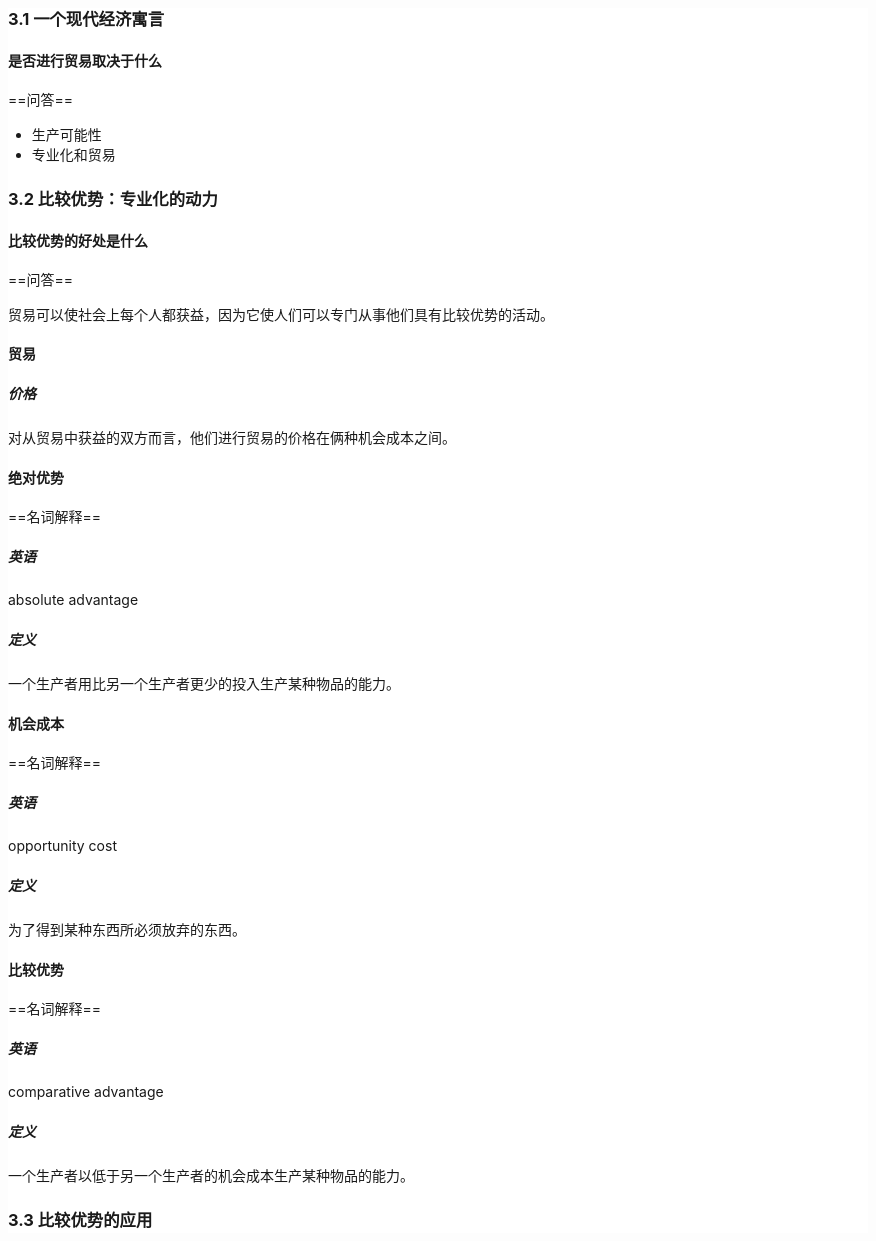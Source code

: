 ### 3.1 一个现代经济寓言

#### 是否进行贸易取决于什么
==问答==

-  生产可能性
-  专业化和贸易

### 3.2 比较优势：专业化的动力

#### 比较优势的好处是什么

==问答==

贸易可以使社会上每个人都获益，因为它使人们可以专门从事他们具有比较优势的活动。

#### 贸易
##### 价格

对从贸易中获益的双方而言，他们进行贸易的价格在俩种机会成本之间。

#### 绝对优势

==名词解释==

##### 英语

absolute advantage
##### 定义
一个生产者用比另一个生产者更少的投入生产某种物品的能力。

#### 机会成本

==名词解释==


##### 英语

opportunity cost
##### 定义
为了得到某种东西所必须放弃的东西。

#### 比较优势

==名词解释==


##### 英语

comparative advantage
##### 定义
一个生产者以低于另一个生产者的机会成本生产某种物品的能力。

### 3.3 比较优势的应用
